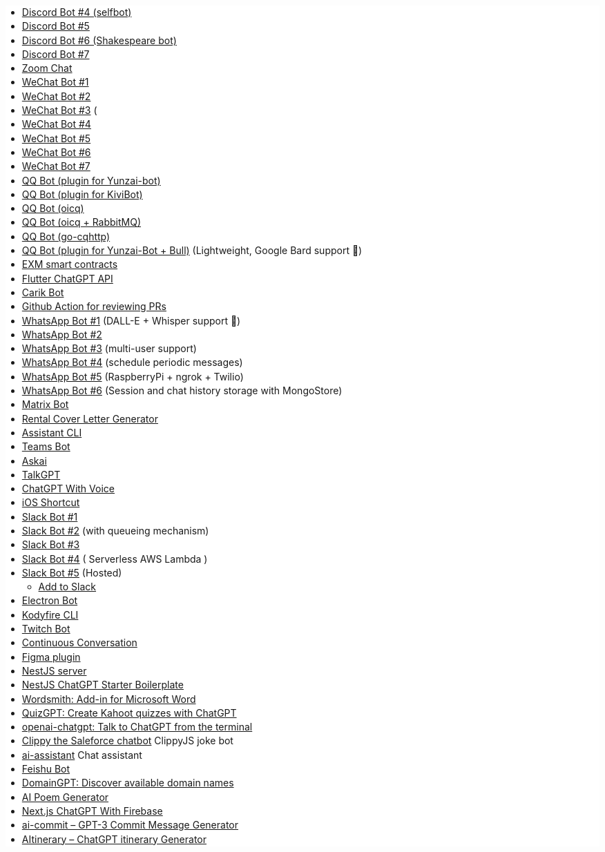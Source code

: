 - [Discord Bot #4 (selfbot)](https://github.com/0x7030676e31/cumsocket)
- [Discord Bot #5](https://github.com/itskdhere/ChatGPT-Discord-BOT)
- [Discord Bot #6 (Shakespeare bot)](https://gist.github.com/TheBrokenRail/4b37e7c44e8f721d8bd845050d034c16)
- [Discord Bot #7](https://github.com/Elitezen/discordjs-chatgpt)
- [Zoom Chat](https://github.com/shixin-guo/my-bot)
- [WeChat Bot #1](https://github.com/AutumnWhj/ChatGPT-wechat-bot)
- [WeChat Bot #2](https://github.com/fuergaosi233/wechat-chatgpt)
- [WeChat Bot #3](https://github.com/wangrongding/wechat-bot) (
- [WeChat Bot #4](https://github.com/darknightlab/wechat-bot)
- [WeChat Bot #5](https://github.com/sunshanpeng/wechaty-chatgpt)
- [WeChat Bot #6](https://github.com/formulahendry/chatgpt-wechat-bot)
- [WeChat Bot #7](https://github.com/gfl94/Chatbot004)
- [QQ Bot (plugin for Yunzai-bot)](https://github.com/ikechan8370/chatgpt-plugin)
- [QQ Bot (plugin for KiviBot)](https://github.com/KiviBotLab/kivibot-plugin-chatgpt)
- [QQ Bot (oicq)](https://github.com/easydu2002/chat_gpt_oicq)
- [QQ Bot (oicq + RabbitMQ)](https://github.com/linsyking/ChatGPT-QQBot)
- [QQ Bot (go-cqhttp)](https://github.com/PairZhu/ChatGPT-QQRobot)
- [QQ Bot (plugin for Yunzai-Bot + Bull)](https://github.com/Micuks/chatGPT-yunzai) (Lightweight, Google Bard support 💪)
- [EXM smart contracts](https://github.com/decentldotland/molecule)
- [Flutter ChatGPT API](https://github.com/coskuncay/flutter_chatgpt_api)
- [Carik Bot](https://github.com/luridarmawan/Carik)
- [Github Action for reviewing PRs](https://github.com/kxxt/chatgpt-action/)
- [WhatsApp Bot #1](https://github.com/askrella/whatsapp-chatgpt) (DALL-E + Whisper support 💪)
- [WhatsApp Bot #2](https://github.com/amosayomide05/chatgpt-whatsapp-bot)
- [WhatsApp Bot #3](https://github.com/pascalroget/whatsgpt) (multi-user support)
- [WhatsApp Bot #4](https://github.com/noelzappy/chatgpt-whatsapp) (schedule periodic messages)
- [WhatsApp Bot #5](https://github.com/hujanais/bs-chat-gpt3-api) (RaspberryPi + ngrok + Twilio)
- [WhatsApp Bot #6](https://github.com/dannysantino/whatsgpt) (Session and chat history storage with MongoStore)
- [Matrix Bot](https://github.com/matrixgpt/matrix-chatgpt-bot)
- [Rental Cover Letter Generator](https://sharehouse.app/ai)
- [Assistant CLI](https://github.com/diciaup/assistant-cli)
- [Teams Bot](https://github.com/formulahendry/chatgpt-teams-bot)
- [Askai](https://github.com/yudax42/askai)
- [TalkGPT](https://github.com/ShadovvBeast/TalkGPT)
- [ChatGPT With Voice](https://github.com/thanhsonng/chatgpt-voice)
- [iOS Shortcut](https://github.com/leecobaby/shortcuts/blob/master/other/ChatGPT_EN.md)
- [Slack Bot #1](https://github.com/trietphm/chatgpt-slackbot/)
- [Slack Bot #2](https://github.com/lokwkin/chatgpt-slackbot-node/) (with queueing mechanism)
- [Slack Bot #3](https://github.com/NessunKim/slack-chatgpt/)
- [Slack Bot #4](https://github.com/MarkusGalant/chatgpt-slackbot-serverless/) ( Serverless AWS Lambda )
- [Slack Bot #5](https://github.com/benjiJanssens/SlackGPT) (Hosted)
  - [Add to Slack](https://slackgpt.benji.sh/slack/install)
- [Electron Bot](https://github.com/ShiranAbir/chaty)
- [Kodyfire CLI](https://github.com/nooqta/chatgpt-kodyfire)
- [Twitch Bot](https://github.com/BennyDeeDev/chatgpt-twitch-bot)
- [Continuous Conversation](https://github.com/DanielTerletzkiy/chat-gtp-assistant)
- [Figma plugin](https://github.com/frederickk/chatgpt-figma-plugin)
- [NestJS server](https://github.com/RusDyn/chatgpt_nestjs_server)
- [NestJS ChatGPT Starter Boilerplate](https://github.com/mitkodkn/nestjs-chatgpt-starter)
- [Wordsmith: Add-in for Microsoft Word](https://github.com/xtremehpx/Wordsmith)
- [QuizGPT: Create Kahoot quizzes with ChatGPT](https://github.com/Kladdy/quizgpt)
- [openai-chatgpt: Talk to ChatGPT from the terminal](https://github.com/gmpetrov/openai-chatgpt)
- [Clippy the Saleforce chatbot](https://github.com/sebas00/chatgptclippy) ClippyJS joke bot
- [ai-assistant](https://github.com/youking-lib/ai-assistant) Chat assistant
- [Feishu Bot](https://github.com/linjungz/feishu-chatgpt-bot)
- [DomainGPT: Discover available domain names](https://github.com/billylo1/DomainGPT)
- [AI Poem Generator](https://aipoemgenerator.com/)
- [Next.js ChatGPT With Firebase](https://github.com/youngle316/chatgpt)
- [ai-commit – GPT-3 Commit Message Generator](https://github.com/insulineru/ai-commit)
- [AItinerary – ChatGPT itinerary Generator](https://aitinerary.ai)